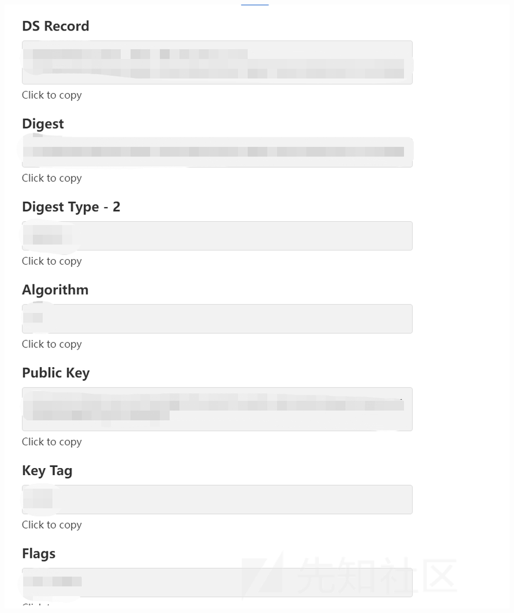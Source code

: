 [![](assets/1700532956-3b72fea711015f7f0e6af4fb89446f61.png)](https://xzfile.aliyuncs.com/media/upload/picture/20221224200903-c1ce0268-8383-1.png)
